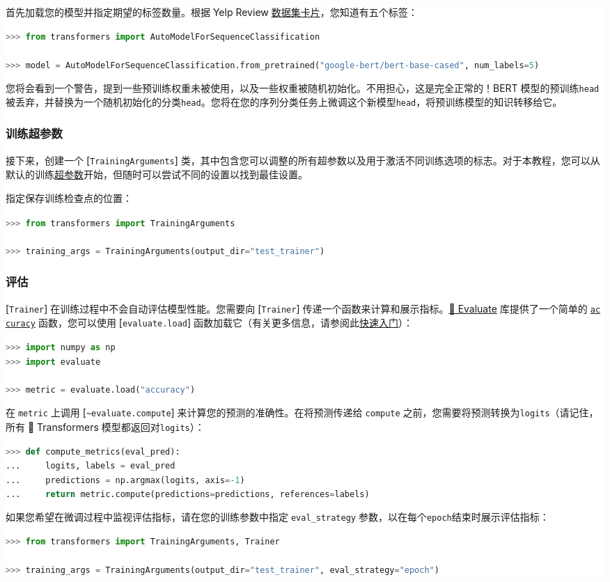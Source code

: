 首先加载您的模型并指定期望的标签数量。根据 Yelp Review [数据集卡片](https://huggingface.co/datasets/yelp_review_full#data-fields)，您知道有五个标签：
```py
>>> from transformers import AutoModelForSequenceClassification

>>> model = AutoModelForSequenceClassification.from_pretrained("google-bert/bert-base-cased", num_labels=5)
```

<Tip>

您将会看到一个警告，提到一些预训练权重未被使用，以及一些权重被随机初始化。不用担心，这是完全正常的！BERT 模型的预训练`head`被丢弃，并替换为一个随机初始化的分类`head`。您将在您的序列分类任务上微调这个新模型`head`，将预训练模型的知识转移给它。

</Tip>

### 训练超参数

接下来，创建一个 [`TrainingArguments`] 类，其中包含您可以调整的所有超参数以及用于激活不同训练选项的标志。对于本教程，您可以从默认的训练[超参数](https://huggingface.co/docs/transformers/main_classes/trainer#transformers.TrainingArguments)开始，但随时可以尝试不同的设置以找到最佳设置。

指定保存训练检查点的位置：

```py
>>> from transformers import TrainingArguments

>>> training_args = TrainingArguments(output_dir="test_trainer")
```

### 评估

[`Trainer`] 在训练过程中不会自动评估模型性能。您需要向 [`Trainer`] 传递一个函数来计算和展示指标。[🤗 Evaluate](https://huggingface.co/docs/evaluate/index) 库提供了一个简单的 [`accuracy`](https://huggingface.co/spaces/evaluate-metric/accuracy) 函数，您可以使用 [`evaluate.load`] 函数加载它（有关更多信息，请参阅此[快速入门](https://huggingface.co/docs/evaluate/a_quick_tour)）：

```py
>>> import numpy as np
>>> import evaluate

>>> metric = evaluate.load("accuracy")
```
在 `metric` 上调用 [`~evaluate.compute`] 来计算您的预测的准确性。在将预测传递给 `compute` 之前，您需要将预测转换为`logits`（请记住，所有 🤗 Transformers 模型都返回对`logits`）：

```py
>>> def compute_metrics(eval_pred):
...     logits, labels = eval_pred
...     predictions = np.argmax(logits, axis=-1)
...     return metric.compute(predictions=predictions, references=labels)
```

如果您希望在微调过程中监视评估指标，请在您的训练参数中指定 `eval_strategy` 参数，以在每个`epoch`结束时展示评估指标：

```py
>>> from transformers import TrainingArguments, Trainer

>>> training_args = TrainingArguments(output_dir="test_trainer", eval_strategy="epoch")
```
